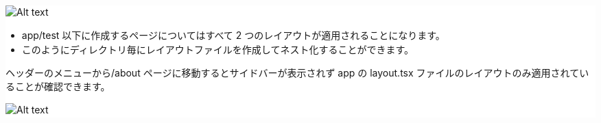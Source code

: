 ![Alt text](https://reffect.co.jp/images/react/next-js-13-app/next-js-app-8-1024x484.webp)

- app/test 以下に作成するページについてはすべて 2 つのレイアウトが適用されることになります。
- このようにディレクトリ毎にレイアウトファイルを作成してネスト化することができます。

ヘッダーのメニューから/about ページに移動するとサイドバーが表示されず app の layout.tsx ファイルのレイアウトのみ適用されていることが確認できます。

![Alt text](https://reffect.co.jp/images/react/next-js-13-app/next-js-app-9-1024x484.webp)
